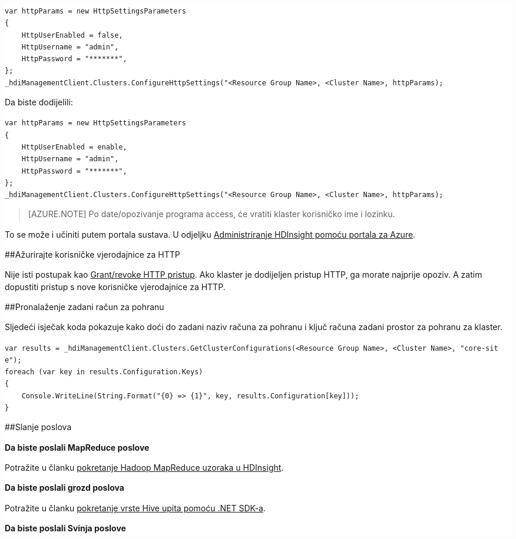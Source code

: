     var httpParams = new HttpSettingsParameters
    {
        HttpUserEnabled = false,
        HttpUsername = "admin",
        HttpPassword = "*******",
    };
    _hdiManagementClient.Clusters.ConfigureHttpSettings("<Resource Group Name>, <Cluster Name>, httpParams);

Da biste dodijelili:

    var httpParams = new HttpSettingsParameters
    {
        HttpUserEnabled = enable,
        HttpUsername = "admin",
        HttpPassword = "*******",
    };
    _hdiManagementClient.Clusters.ConfigureHttpSettings("<Resource Group Name>, <Cluster Name>, httpParams);


>[AZURE.NOTE] Po date/opozivanje programa access, će vratiti klaster korisničko ime i lozinku.

To se može i učiniti putem portala sustava. U odjeljku [Administriranje HDInsight pomoću portala za Azure][hdinsight-admin-portal].

##<a name="update-http-user-credentials"></a>Ažurirajte korisničke vjerodajnice za HTTP

Nije isti postupak kao [Grant/revoke HTTP pristup](#grant/revoke-access). Ako klaster je dodijeljen pristup HTTP, ga morate najprije opoziv.  A zatim dopustiti pristup s nove korisničke vjerodajnice za HTTP.


##<a name="find-the-default-storage-account"></a>Pronalaženje zadani račun za pohranu

Sljedeći isječak koda pokazuje kako doći do zadani naziv računa za pohranu i ključ računa zadani prostor za pohranu za klaster.

    var results = _hdiManagementClient.Clusters.GetClusterConfigurations(<Resource Group Name>, <Cluster Name>, "core-site");
    foreach (var key in results.Configuration.Keys)
    {
        Console.WriteLine(String.Format("{0} => {1}", key, results.Configuration[key]));
    }


##<a name="submit-jobs"></a>Slanje poslova

**Da biste poslali MapReduce poslove**

Potražite u članku [pokretanje Hadoop MapReduce uzoraka u HDInsight](hdinsight-hadoop-run-samples-linux.md).

**Da biste poslali grozd poslova** 

Potražite u članku [pokretanje vrste Hive upita pomoću .NET SDK-a](hdinsight-hadoop-use-hive-dotnet-sdk.md).

**Da biste poslali Svinja poslove**


[azure-purchase-options]: http://azure.microsoft.com/pricing/purchase-options/
[azure-member-offers]: http://azure.microsoft.com/pricing/member-offers/
[azure-free-trial]: http://azure.microsoft.com/pricing/free-trial/
[hdinsight-get-started]: hdinsight-hadoop-linux-tutorial-get-started.md
[hdinsight-provision]: hdinsight-provision-clusters.md
[hdinsight-provision-custom-options]: hdinsight-provision-clusters.md#configuration
[hdinsight-submit-jobs]: hdinsight-submit-hadoop-jobs-programmatically.md
[hdinsight-admin-cli]: hdinsight-administer-use-command-line.md
[hdinsight-admin-portal]: hdinsight-administer-use-portal-linux.md
[hdinsight-storage]: hdinsight-hadoop-use-blob-storage.md
[hdinsight-use-hive]: hdinsight-use-hive.md
[hdinsight-use-mapreduce]: hdinsight-use-mapreduce.md
[hdinsight-upload-data]: hdinsight-upload-data.md
[hdinsight-flight]: hdinsight-analyze-flight-delay-data.md